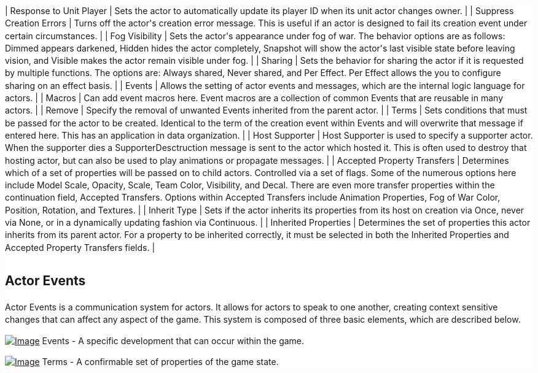 | Response to Unit Player     | Sets the actor to automatically update its player ID when its unit actor changes owner.                                                                                                                                                                                                                                                                                                                                            |
| Suppress Creation Errors    | Turns off the actor's creation error message. This is useful if an actor is designed to fail its creation event under certain circumstances.                                                                                                                                                                                                                                                                                       |
| Fog Visibility              | Sets the actor's appearance under fog of war. The behavior options are as follows: Dimmed appears darkened, Hidden hides the actor completely, Snapshot will show the actor's last visible state before leaving vision, and Visible makes the actor remain visible under fog.                                                                                                                                                      |
| Sharing                     | Sets the behavior for sharing the actor if it is requested by multiple functions. The options are: Always shared, Never shared, and Per Effect. Per Effect allows the you to configure sharing on an effect basis.                                                                                                                                                                                                                 |
| Events                      | Allows the setting of actor events and messages, which are the internal logic language for actors.                                                                                                                                                                                                                                                                                                                                 |
| Macros                      | Can add event macros here. Event macros are a collection of common Events that are reusable in many actors.                                                                                                                                                                                                                                                                                                                        |
| Remove                      | Specify the removal of unwanted Events inherited from the parent actor.                                                                                                                                                                                                                                                                                                                                                            |
| Terms                       | Sets conditions that must be passed for the actor to be created. Identical to the term of the creation event within Events and will overwrite that message if entered here. This has an application in data organization.                                                                                                                                                                                                          |
| Host Supporter              | Host Supporter is used to specify a supporter actor. When the supporter dies a SupporterDesctruction message is sent to the actor which hosted it. This is often used to destroy that hosting actor, but can also be used to play animations or propagate messages.                                                                                                                                                                |
| Accepted Property Transfers | Determines which of a set of properties will be passed on to child actors. Controlled via a set of flags. Some of the numerous options here include Model Scale, Opacity, Scale, Team Color, Visibility, and Decal. There are even more transfer properties within the continuation field, Accepted Transfers. Options within Accepted Transfers include Animation Properties, Fog of War Color, Position, Rotation, and Textures. |
| Inherit Type                | Sets if the actor inherits its properties from its host on creation via Once, never via None, or in a dynamically updating fashion via Continuous.                                                                                                                                                                                                                                                                                 |
| Inherited Properties        | Determines the set of properties this actor inherits from its parent actor. For a property to be inherited correctly, it must be selected in both the Inherited Properties and Accepted Property Transfers fields.                                                                                                                                                                                                                 |

## Actor Events

Actor Events is a communication system for actors. It allows for actors to speak to one another, creating context sensitive changes that can affect any aspect of the game. This system is composed of three basic elements, which are described below.

[![Image](./resources/060_Actors1.png)](./resources/060_Actors1.png) Events - A specific development that can occur within the game.

[![Image](./resources/060_Actors4.png)](./resources/060_Actors4.png) Terms - A confirmable set of properties of the game state.
